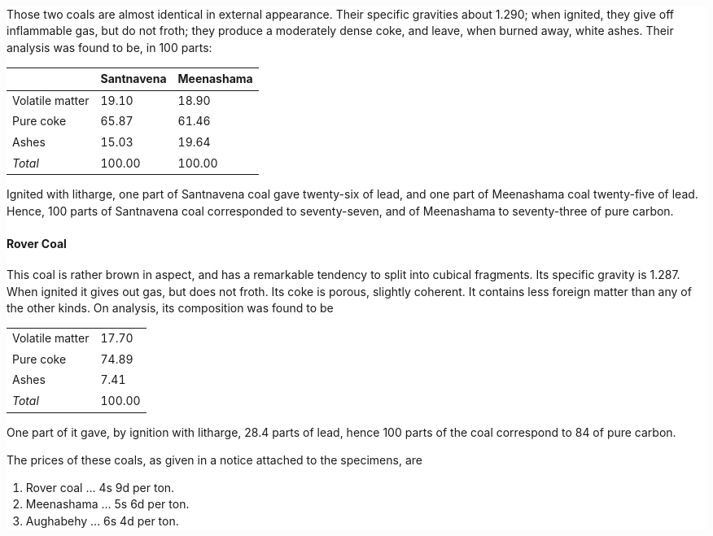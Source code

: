Those two coals are almost identical in external appearance. Their specific gravities about 1.290; when ignited, they give off inflammable gas, but do not froth; they produce a moderately dense coke, and leave, when burned away, white ashes. Their analysis was found to be, in 100 parts: 




|  | Santnavena | Meenashama |
| --- | --- | --- |
| Volatile matter | 19.10 | 18.90 |
| Pure coke | 65.87 | 61.46 |
| Ashes | 15.03 | 19.64 |
| *Total* | 100.00 | 100.00 |






Ignited with litharge, one part of Santnavena coal gave twenty-six of lead, and one part of Meenashama coal twenty-five of lead. Hence, 100 parts of Santnavena coal corresponded to seventy-seven, and of Meenashama to seventy-three of pure carbon.


#### Rover Coal


This coal is rather brown in aspect, and has a remarkable tendency to split into cubical fragments. Its specific gravity is 1.287. When ignited it gives out gas, but does not froth. Its coke is porous, slightly coherent. It contains less foreign matter than any of the other kinds. On analysis, its composition was found to be 



|  |  |
| --- | --- |
| Volatile matter | 17.70 |
| Pure coke | 74.89 |
| Ashes | 7.41 |
| *Total* | 100.00 |






One part of it gave, by ignition with litharge, 28.4 parts of lead, hence 100 parts of the coal correspond to 84 of pure carbon.


The prices of these coals, as given in a notice attached to the specimens, are 
1. Rover coal ... 4s 9d per ton.
2. Meenashama ... 5s 6d per ton.
3. Aughabehy ... 6s 4d per ton.



